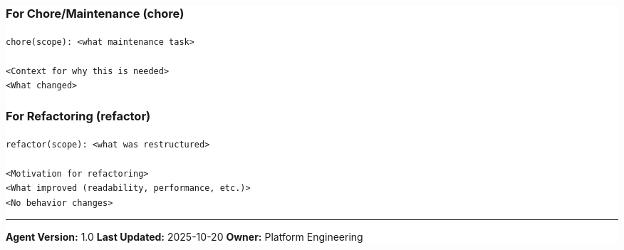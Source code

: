 ### For Chore/Maintenance (chore)
```
chore(scope): <what maintenance task>

<Context for why this is needed>
<What changed>
```

### For Refactoring (refactor)
```
refactor(scope): <what was restructured>

<Motivation for refactoring>
<What improved (readability, performance, etc.)>
<No behavior changes>
```

---

**Agent Version:** 1.0
**Last Updated:** 2025-10-20
**Owner:** Platform Engineering
